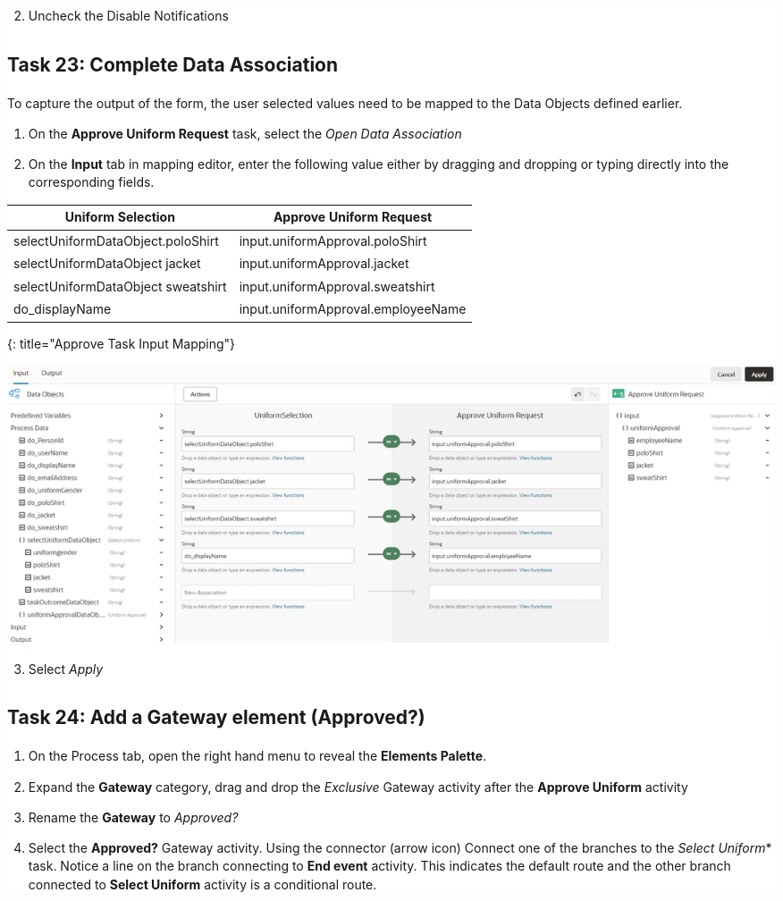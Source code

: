 2.  Uncheck the Disable Notifications

## Task 23: Complete Data Association
To capture the output of the form, the user selected values need to be mapped to the Data Objects defined earlier.

1.  On the **Approve Uniform Request** task, select the *Open Data Association*

2.  On the **Input** tab in mapping editor, enter the following value either by dragging and dropping or typing directly into the corresponding fields.

| Uniform Selection | Approve Uniform Request|
|--|--|
|selectUniformDataObject.poloShirt|	input.uniformApproval.poloShirt|
|selectUniformDataObject jacket		| input.uniformApproval.jacket|
|selectUniformDataObject sweatshirt	 | input.uniformApproval.sweatshirt|
|do_displayName	 |input.uniformApproval.employeeName|
{: title="Approve Task Input Mapping"}

![Approve Human Task Input Mapping](images/approve-humantask-input-mapping.png)

3.  Select *Apply*

## Task 24: Add a Gateway element (Approved?)

1.  On the Process tab, open the right hand menu to reveal the **Elements Palette**.

2.  Expand the **Gateway** category, drag and drop the *Exclusive* Gateway activity after the **Approve Uniform** activity

3.  Rename the **Gateway** to *Approved?*

4.  Select the **Approved?** Gateway activity. Using the connector (arrow icon) Connect one of the branches to the *Select Uniform** task. Notice a line on the branch connecting to **End event** activity. This indicates the default route and the other branch connected to **Select Uniform** activity is a conditional route.
